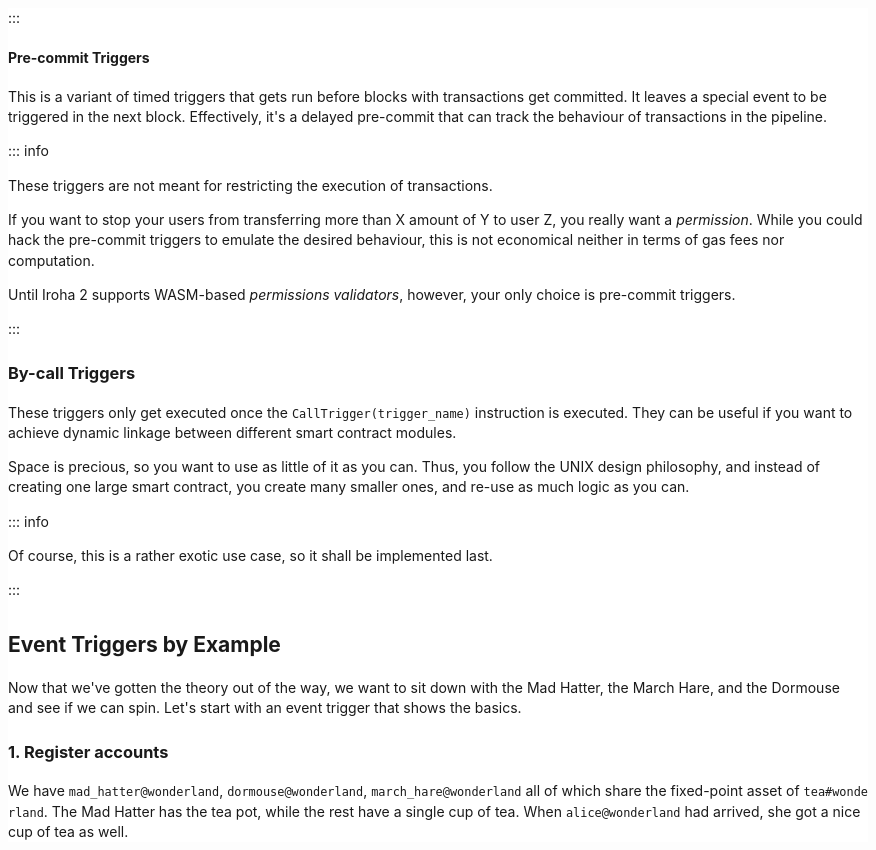 :::

#### Pre-commit Triggers

This is a variant of timed triggers that gets run before blocks with
transactions get committed. It leaves a special event to be triggered in
the next block. Effectively, it's a delayed pre-commit that can track the
behaviour of transactions in the pipeline.

::: info

These triggers are not meant for restricting the execution of transactions.

If you want to stop your users from transferring more than X amount of Y to
user Z, you really want a _permission_. While you could hack the pre-commit
triggers to emulate the desired behaviour, this is not economical neither
in terms of gas fees nor computation.



Until Iroha 2 supports WASM-based _permissions validators_, however, your
only choice is pre-commit triggers.

:::

### By-call Triggers

These triggers only get executed once the `CallTrigger(trigger_name)`
instruction is executed. They can be useful if you want to achieve dynamic
linkage between different smart contract modules.

Space is precious, so you want to use as little of it as you can. Thus, you
follow the UNIX design philosophy, and instead of creating one large smart
contract, you create many smaller ones, and re-use as much logic as you
can.

::: info

Of course, this is a rather exotic use case, so it shall be implemented
last.

:::

## Event Triggers by Example

Now that we've gotten the theory out of the way, we want to sit down with
the Mad Hatter, the March Hare, and the Dormouse and see if we can spin.
Let's start with an event trigger that shows the basics.

### 1. Register accounts

We have `mad_hatter@wonderland`, `dormouse@wonderland`,
`march_hare@wonderland` all of which share the fixed-point asset of
`tea#wonderland`. The Mad Hatter has the tea pot, while the rest have a
single cup of tea. When `alice@wonderland` had arrived, she got a nice cup
of tea as well.
